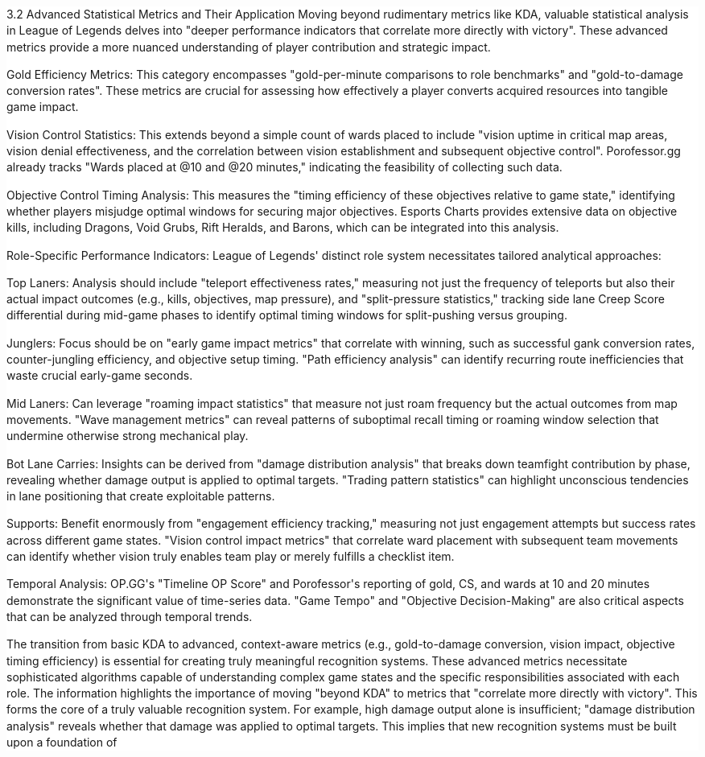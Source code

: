 3.2 Advanced Statistical Metrics and Their Application
Moving beyond rudimentary metrics like KDA, valuable statistical analysis in League of Legends delves into "deeper performance indicators that correlate more directly with victory". These advanced metrics provide a more nuanced understanding of player contribution and strategic impact.

Gold Efficiency Metrics: This category encompasses "gold-per-minute comparisons to role benchmarks" and "gold-to-damage conversion rates". These metrics are crucial for assessing how effectively a player converts acquired resources into tangible game impact.

Vision Control Statistics: This extends beyond a simple count of wards placed to include "vision uptime in critical map areas, vision denial effectiveness, and the correlation between vision establishment and subsequent objective control". Porofessor.gg already tracks "Wards placed at @10 and @20 minutes," indicating the feasibility of collecting such data.

Objective Control Timing Analysis: This measures the "timing efficiency of these objectives relative to game state," identifying whether players misjudge optimal windows for securing major objectives. Esports Charts provides extensive data on objective kills, including Dragons, Void Grubs, Rift Heralds, and Barons, which can be integrated into this analysis.

Role-Specific Performance Indicators: League of Legends' distinct role system necessitates tailored analytical approaches:

Top Laners: Analysis should include "teleport effectiveness rates," measuring not just the frequency of teleports but also their actual impact outcomes (e.g., kills, objectives, map pressure), and "split-pressure statistics," tracking side lane Creep Score differential during mid-game phases to identify optimal timing windows for split-pushing versus grouping.

Junglers: Focus should be on "early game impact metrics" that correlate with winning, such as successful gank conversion rates, counter-jungling efficiency, and objective setup timing. "Path efficiency analysis" can identify recurring route inefficiencies that waste crucial early-game seconds.

Mid Laners: Can leverage "roaming impact statistics" that measure not just roam frequency but the actual outcomes from map movements. "Wave management metrics" can reveal patterns of suboptimal recall timing or roaming window selection that undermine otherwise strong mechanical play.

Bot Lane Carries: Insights can be derived from "damage distribution analysis" that breaks down teamfight contribution by phase, revealing whether damage output is applied to optimal targets. "Trading pattern statistics" can highlight unconscious tendencies in lane positioning that create exploitable patterns.

Supports: Benefit enormously from "engagement efficiency tracking," measuring not just engagement attempts but success rates across different game states. "Vision control impact metrics" that correlate ward placement with subsequent team movements can identify whether vision truly enables team play or merely fulfills a checklist item.

Temporal Analysis: OP.GG's "Timeline OP Score" and Porofessor's reporting of gold, CS, and wards at 10 and 20 minutes demonstrate the significant value of time-series data. "Game Tempo" and "Objective Decision-Making" are also critical aspects that can be analyzed through temporal trends.

The transition from basic KDA to advanced, context-aware metrics (e.g., gold-to-damage conversion, vision impact, objective timing efficiency) is essential for creating truly meaningful recognition systems. These advanced metrics necessitate sophisticated algorithms capable of understanding complex game states and the specific responsibilities associated with each role. The information highlights the importance of moving "beyond KDA" to metrics that "correlate more directly with victory". This forms the core of a truly valuable recognition system. For example, high damage output alone is insufficient; "damage distribution analysis" reveals whether that damage was applied to optimal targets. This implies that new recognition systems must be built upon a foundation of
